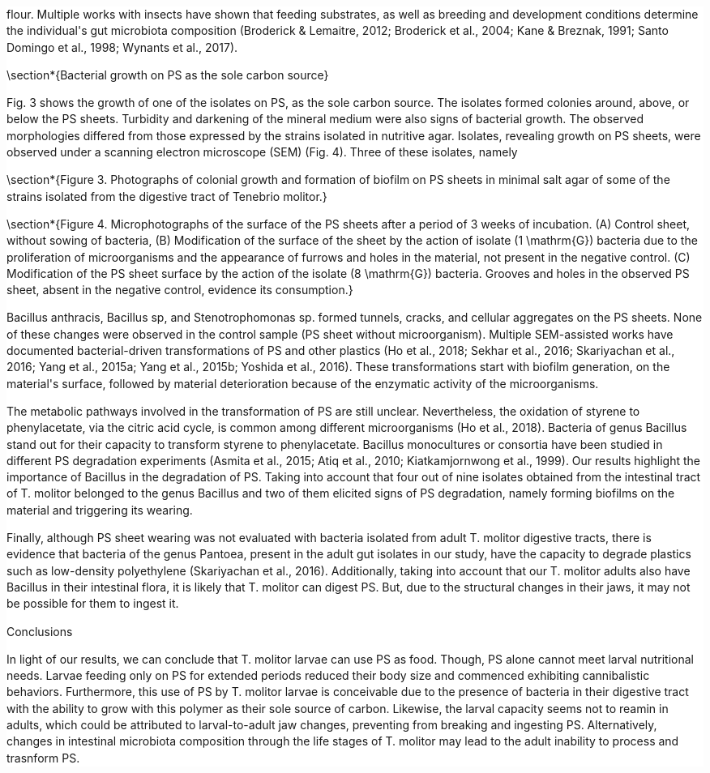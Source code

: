 
flour. Multiple works with insects have shown that feeding substrates, as well as breeding and development conditions determine the individual's gut microbiota composition (Broderick & Lemaitre, 2012; Broderick et al., 2004; Kane & Breznak, 1991; Santo Domingo et al., 1998; Wynants et al., 2017).

\section*{Bacterial growth on PS as the sole carbon source}

Fig. 3 shows the growth of one of the isolates on PS, as the sole carbon source. The isolates formed colonies around, above, or below the PS sheets. Turbidity and darkening of the mineral medium were also signs of bacterial growth. The observed morphologies differed from those expressed by the strains isolated in nutritive agar. Isolates, revealing growth on PS sheets, were observed under a scanning electron microscope (SEM) (Fig. 4). Three of these isolates, namely

\section*{Figure 3. Photographs of colonial growth and formation of biofilm on PS sheets in minimal salt agar of some of the strains isolated from the digestive tract of Tenebrio molitor.}

\section*{Figure 4. Microphotographs of the surface of the PS sheets after a period of 3 weeks of incubation. (A) Control sheet, without sowing of bacteria, (B) Modification of the surface of the sheet by the action of isolate \(1 \mathrm{G}\) bacteria due to the proliferation of microorganisms and the appearance of furrows and holes in the material, not present in the negative control. (C) Modification of the PS sheet surface by the action of the isolate \(8 \mathrm{G}\) bacteria. Grooves and holes in the observed PS sheet, absent in the negative control, evidence its consumption.}

Bacillus anthracis, Bacillus sp, and Stenotrophomonas sp. formed tunnels, cracks, and cellular aggregates on the PS sheets. None of these changes were observed in the control sample (PS sheet without microorganism). Multiple SEM-assisted works have documented bacterial-driven transformations of PS and other plastics (Ho et al., 2018; Sekhar et al., 2016; Skariyachan et al., 2016; Yang et al., 2015a; Yang et al., 2015b; Yoshida et al., 2016). These transformations start with biofilm generation, on the material's surface, followed by material deterioration because of the enzymatic activity of the microorganisms.

The metabolic pathways involved in the transformation of PS are still unclear. Nevertheless, the oxidation of styrene to phenylacetate, via the citric acid cycle, is common among different microorganisms (Ho et al., 2018). Bacteria of genus Bacillus stand out for their capacity to transform styrene to phenylacetate. Bacillus monocultures or consortia have been studied in different PS degradation experiments (Asmita et al., 2015; Atiq et al., 2010; Kiatkamjornwong et al., 1999). Our results highlight the importance of Bacillus in the degradation of PS. Taking into account that four out of nine isolates obtained from the intestinal tract of T. molitor belonged to the genus Bacillus and two of them elicited signs of PS degradation, namely forming biofilms on the material and triggering its wearing.

Finally, although PS sheet wearing was not evaluated with bacteria isolated from adult T. molitor digestive tracts, there is evidence that bacteria of the genus Pantoea, present in the adult gut isolates in our study, have the capacity to degrade plastics such as low-density polyethylene (Skariyachan et al., 2016). Additionally, taking into account that our T. molitor adults also have Bacillus in their intestinal flora, it is likely that T. molitor can digest PS. But, due to the structural changes in their jaws, it may not be possible for them to ingest it.

Conclusions

In light of our results, we can conclude that T. molitor larvae can use PS as food. Though, PS alone cannot meet larval nutritional needs. Larvae feeding only on PS for extended periods reduced their body size and commenced exhibiting cannibalistic behaviors. Furthermore, this use of PS by T. molitor larvae is conceivable due to the presence of bacteria in their digestive tract with the ability to grow with this polymer as their sole source of carbon. Likewise, the larval capacity seems not to reamin in adults, which could be attributed to larval-to-adult jaw changes, preventing from breaking and ingesting PS. Alternatively, changes in intestinal microbiota composition through the life stages of T. molitor may lead to the adult inability to process and trasnform PS.

